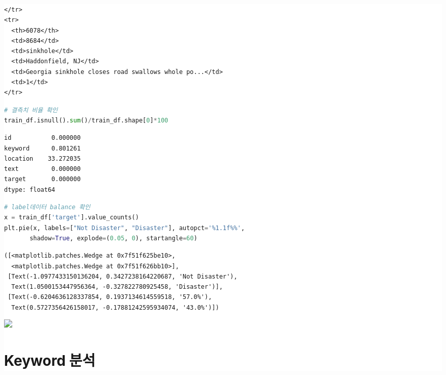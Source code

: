     </tr>
    <tr>
      <th>6078</th>
      <td>8684</td>
      <td>sinkhole</td>
      <td>Haddonfield, NJ</td>
      <td>Georgia sinkhole closes road swallows whole po...</td>
      <td>1</td>
    </tr>
  </tbody>
</table>
</div>



```python
# 결측치 비율 확인
train_df.isnull().sum()/train_df.shape[0]*100
```




    id           0.000000
    keyword      0.801261
    location    33.272035
    text         0.000000
    target       0.000000
    dtype: float64




```python
# label데이터 balance 확인 
x = train_df['target'].value_counts()
plt.pie(x, labels=["Not Disaster", "Disaster"], autopct='%1.1f%%',
       shadow=True, explode=(0.05, 0), startangle=60)
```




    ([<matplotlib.patches.Wedge at 0x7f51f625be10>,
      <matplotlib.patches.Wedge at 0x7f51f626bb10>],
     [Text(-1.0977433150136204, 0.3427238164220687, 'Not Disaster'),
      Text(1.0500153447956364, -0.327822780925458, 'Disaster')],
     [Text(-0.6204636128337854, 0.1937134614559518, '57.0%'),
      Text(0.5727356426158017, -0.17881242595934074, '43.0%')])




![](https://kimkj38.github.io/images/2021-03-24/nlp-disaster-tweets_4_1.png)    
    


# Keyword 분석

